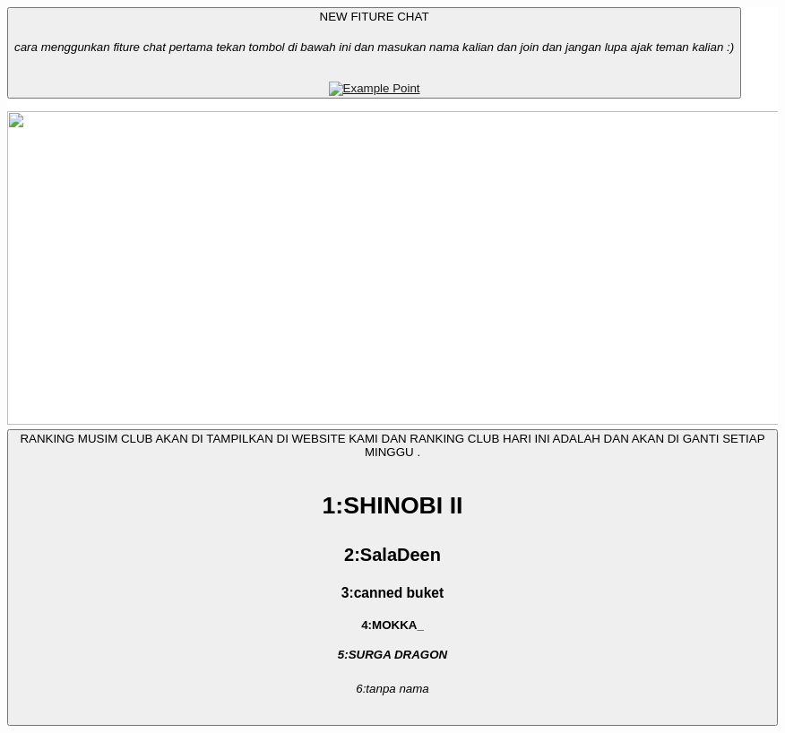 





































<script type="text/javascript">
 alert(" WELCOME TO SMcommunitas jangan lupa join discord dan upload vidio untuk menampilkan vidio anda di web kami. dan jangan lupa untuk join club brawl stars nama club: SALING DAMAI. EDITOR BY: NAWAN");
</script>


<button>
<text>NEW FITURE CHAT</text>
<h6>cara menggunkan fiture chat pertama tekan tombol di bawah ini dan masukan nama kalian dan join dan jangan lupa ajak teman kalian :)</h6>

  <a href="https://www.chatzy.com/65641531692235" target="_self">

   <img src="https://res.cloudinary.com/dflbbvn07/image/upload/v1648512352/images_c5mzb4.png" alt="Example Point" border="0"/>

</a>


</button>
<video src="https://res.cloudinary.com/dflbbvn07/video/upload/v1648515166/Desktop_20220329075013_hlses2.mp4" controls autoplay width="1000" height="300">
  </video>













<img src="https://res.cloudinary.com/dflbbvn07/image/upload/v1648439588/samples/Lagu/Logo%20lagu/download_tqr9ji.jpg" width="1000" height="350" alt=""/><br>
<button>
<text>RANKING MUSIM CLUB AKAN DI TAMPILKAN DI WEBSITE KAMI DAN RANKING CLUB HARI INI ADALAH DAN AKAN DI GANTI SETIAP MINGGU . </text>
<h1>1:SHINOBI II</h1>
<h2>2:SalaDeen</h2>
<h3>3:canned buket</h3>
<h4>4:MOKKA_</h4>
<h5>5:SURGA DRAGON</h5>
<h6>6:tanpa nama</h6>
</button>
